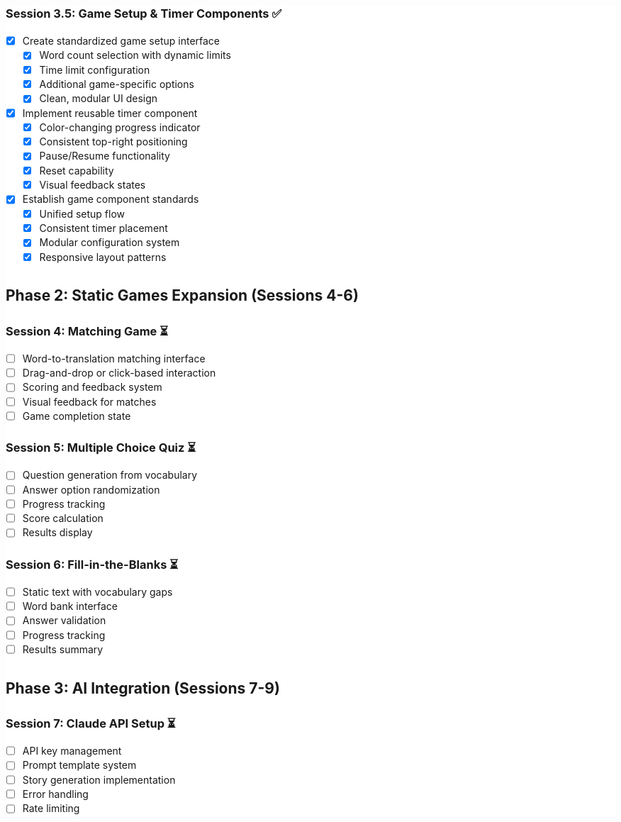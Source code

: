 ### Session 3.5: Game Setup & Timer Components ✅
- [x] Create standardized game setup interface
  - [x] Word count selection with dynamic limits
  - [x] Time limit configuration
  - [x] Additional game-specific options
  - [x] Clean, modular UI design
- [x] Implement reusable timer component
  - [x] Color-changing progress indicator
  - [x] Consistent top-right positioning
  - [x] Pause/Resume functionality
  - [x] Reset capability
  - [x] Visual feedback states
- [x] Establish game component standards
  - [x] Unified setup flow
  - [x] Consistent timer placement
  - [x] Modular configuration system
  - [x] Responsive layout patterns

## Phase 2: Static Games Expansion (Sessions 4-6)

### Session 4: Matching Game ⏳
- [ ] Word-to-translation matching interface
- [ ] Drag-and-drop or click-based interaction
- [ ] Scoring and feedback system
- [ ] Visual feedback for matches
- [ ] Game completion state

### Session 5: Multiple Choice Quiz ⏳
- [ ] Question generation from vocabulary
- [ ] Answer option randomization
- [ ] Progress tracking
- [ ] Score calculation
- [ ] Results display

### Session 6: Fill-in-the-Blanks ⏳
- [ ] Static text with vocabulary gaps
- [ ] Word bank interface
- [ ] Answer validation
- [ ] Progress tracking
- [ ] Results summary

## Phase 3: AI Integration (Sessions 7-9)

### Session 7: Claude API Setup ⏳
- [ ] API key management
- [ ] Prompt template system
- [ ] Story generation implementation
- [ ] Error handling
- [ ] Rate limiting
